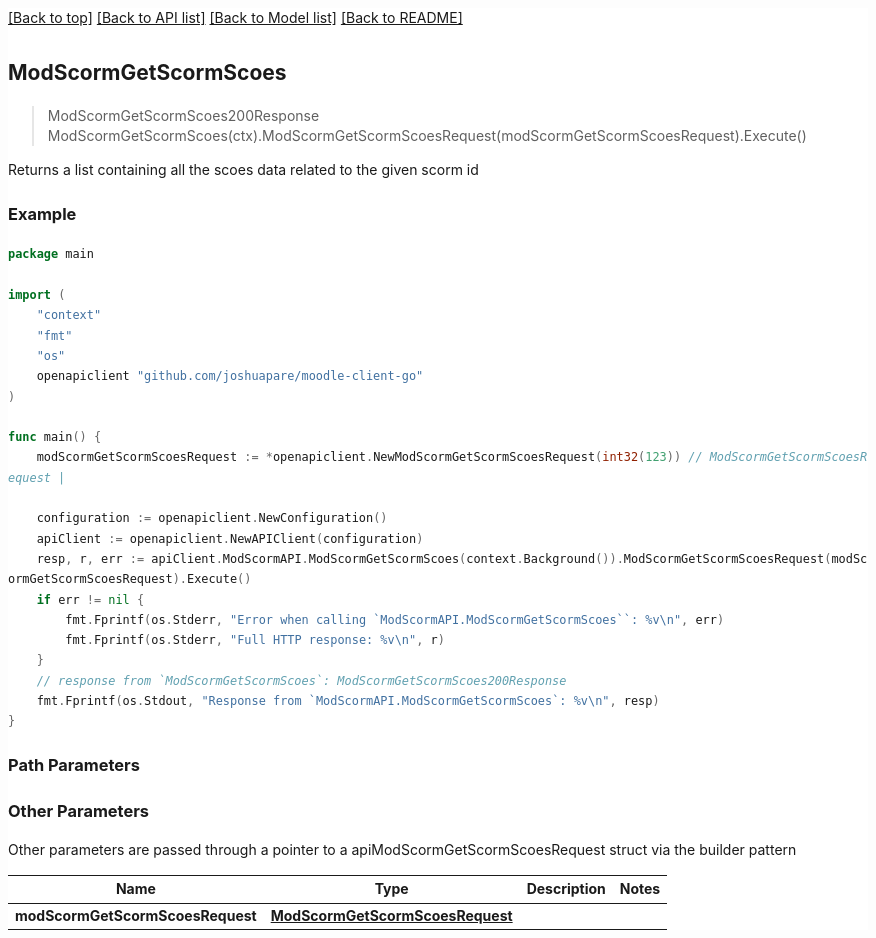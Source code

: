 [[Back to top]](#) [[Back to API list]](../README.md#documentation-for-api-endpoints)
[[Back to Model list]](../README.md#documentation-for-models)
[[Back to README]](../README.md)


## ModScormGetScormScoes

> ModScormGetScormScoes200Response ModScormGetScormScoes(ctx).ModScormGetScormScoesRequest(modScormGetScormScoesRequest).Execute()

Returns a list containing all the scoes data related to the given scorm id



### Example

```go
package main

import (
	"context"
	"fmt"
	"os"
	openapiclient "github.com/joshuapare/moodle-client-go"
)

func main() {
	modScormGetScormScoesRequest := *openapiclient.NewModScormGetScormScoesRequest(int32(123)) // ModScormGetScormScoesRequest | 

	configuration := openapiclient.NewConfiguration()
	apiClient := openapiclient.NewAPIClient(configuration)
	resp, r, err := apiClient.ModScormAPI.ModScormGetScormScoes(context.Background()).ModScormGetScormScoesRequest(modScormGetScormScoesRequest).Execute()
	if err != nil {
		fmt.Fprintf(os.Stderr, "Error when calling `ModScormAPI.ModScormGetScormScoes``: %v\n", err)
		fmt.Fprintf(os.Stderr, "Full HTTP response: %v\n", r)
	}
	// response from `ModScormGetScormScoes`: ModScormGetScormScoes200Response
	fmt.Fprintf(os.Stdout, "Response from `ModScormAPI.ModScormGetScormScoes`: %v\n", resp)
}
```

### Path Parameters



### Other Parameters

Other parameters are passed through a pointer to a apiModScormGetScormScoesRequest struct via the builder pattern


Name | Type | Description  | Notes
------------- | ------------- | ------------- | -------------
 **modScormGetScormScoesRequest** | [**ModScormGetScormScoesRequest**](ModScormGetScormScoesRequest.md) |  | 
